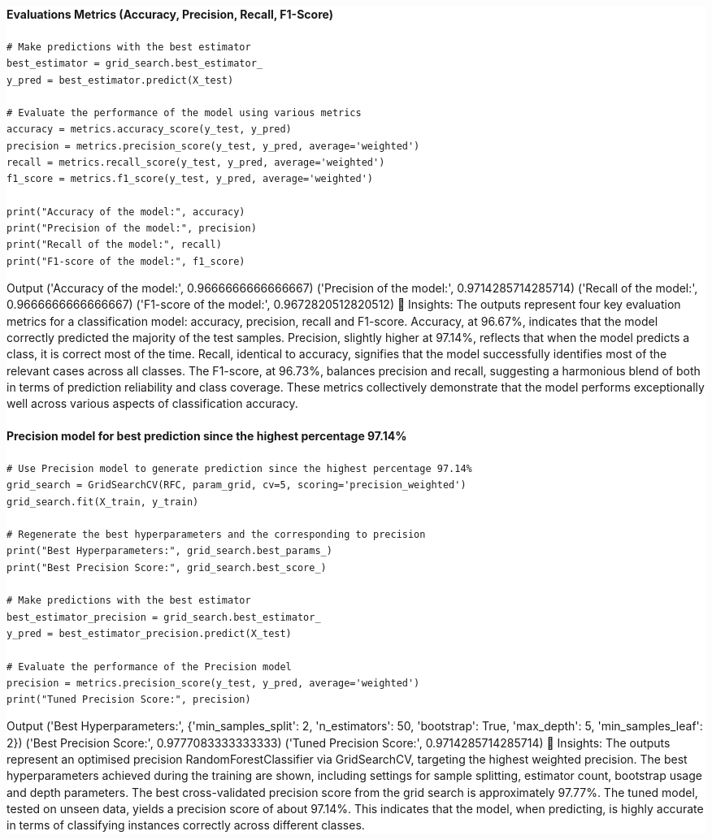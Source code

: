 #### Evaluations Metrics (Accuracy, Precision, Recall, F1-Score) 
```
# Make predictions with the best estimator
best_estimator = grid_search.best_estimator_
y_pred = best_estimator.predict(X_test)

# Evaluate the performance of the model using various metrics
accuracy = metrics.accuracy_score(y_test, y_pred)
precision = metrics.precision_score(y_test, y_pred, average='weighted')
recall = metrics.recall_score(y_test, y_pred, average='weighted')
f1_score = metrics.f1_score(y_test, y_pred, average='weighted')

print("Accuracy of the model:", accuracy)
print("Precision of the model:", precision)
print("Recall of the model:", recall)
print("F1-score of the model:", f1_score)
```
Output
('Accuracy of the model:', 0.9666666666666667)
('Precision of the model:', 0.9714285714285714)
('Recall of the model:', 0.9666666666666667)
('F1-score of the model:', 0.9672820512820512)
🔶 Insights: The outputs represent four key evaluation metrics for a classification model: accuracy, precision, recall and F1-score. Accuracy, at 96.67%, indicates that the model correctly predicted the majority of the test samples. Precision, slightly higher at 97.14%, reflects that when the model predicts a class, it is correct most of the time. Recall, identical to accuracy, signifies that the model successfully identifies most of the relevant cases across all classes. The F1-score, at 96.73%, balances precision and recall, suggesting a harmonious blend of both in terms of prediction reliability and class coverage. These metrics collectively demonstrate that the model performs exceptionally well across various aspects of classification accuracy.

#### Precision model for best prediction since the highest percentage 97.14%
```
# Use Precision model to generate prediction since the highest percentage 97.14%
grid_search = GridSearchCV(RFC, param_grid, cv=5, scoring='precision_weighted')
grid_search.fit(X_train, y_train)

# Regenerate the best hyperparameters and the corresponding to precision
print("Best Hyperparameters:", grid_search.best_params_)
print("Best Precision Score:", grid_search.best_score_)

# Make predictions with the best estimator
best_estimator_precision = grid_search.best_estimator_
y_pred = best_estimator_precision.predict(X_test)

# Evaluate the performance of the Precision model
precision = metrics.precision_score(y_test, y_pred, average='weighted')
print("Tuned Precision Score:", precision)
```
Output
('Best Hyperparameters:', {'min_samples_split': 2, 'n_estimators': 50, 'bootstrap': True, 'max_depth': 5, 'min_samples_leaf': 2})
('Best Precision Score:', 0.9777083333333333)
('Tuned Precision Score:', 0.9714285714285714)
🔶 Insights: The outputs represent an optimised precision RandomForestClassifier via GridSearchCV, targeting the highest weighted precision. The best hyperparameters achieved during the training are shown, including settings for sample splitting, estimator count, bootstrap usage and depth parameters. The best cross-validated precision score from the grid search is approximately 97.77%. The tuned model, tested on unseen data, yields a precision score of about 97.14%. This indicates that the model, when predicting, is highly accurate in terms of classifying instances correctly across different classes.
